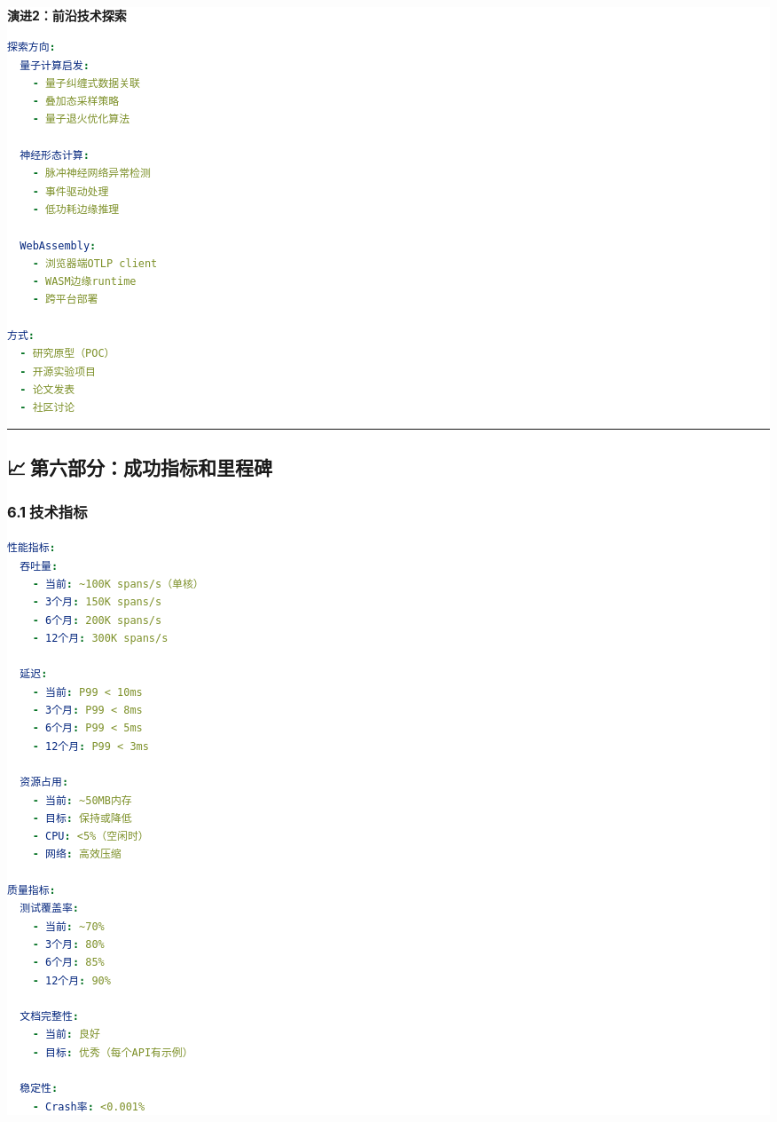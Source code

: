 **演进2：前沿技术探索**
```yaml
探索方向:
  量子计算启发:
    - 量子纠缠式数据关联
    - 叠加态采样策略
    - 量子退火优化算法
  
  神经形态计算:
    - 脉冲神经网络异常检测
    - 事件驱动处理
    - 低功耗边缘推理
  
  WebAssembly:
    - 浏览器端OTLP client
    - WASM边缘runtime
    - 跨平台部署

方式:
  - 研究原型（POC）
  - 开源实验项目
  - 论文发表
  - 社区讨论
```

---

## 📈 第六部分：成功指标和里程碑

### 6.1 技术指标

```yaml
性能指标:
  吞吐量:
    - 当前: ~100K spans/s（单核）
    - 3个月: 150K spans/s
    - 6个月: 200K spans/s
    - 12个月: 300K spans/s
  
  延迟:
    - 当前: P99 < 10ms
    - 3个月: P99 < 8ms
    - 6个月: P99 < 5ms
    - 12个月: P99 < 3ms
  
  资源占用:
    - 当前: ~50MB内存
    - 目标: 保持或降低
    - CPU: <5%（空闲时）
    - 网络: 高效压缩

质量指标:
  测试覆盖率:
    - 当前: ~70%
    - 3个月: 80%
    - 6个月: 85%
    - 12个月: 90%
  
  文档完整性:
    - 当前: 良好
    - 目标: 优秀（每个API有示例）
  
  稳定性:
    - Crash率: <0.001%
```